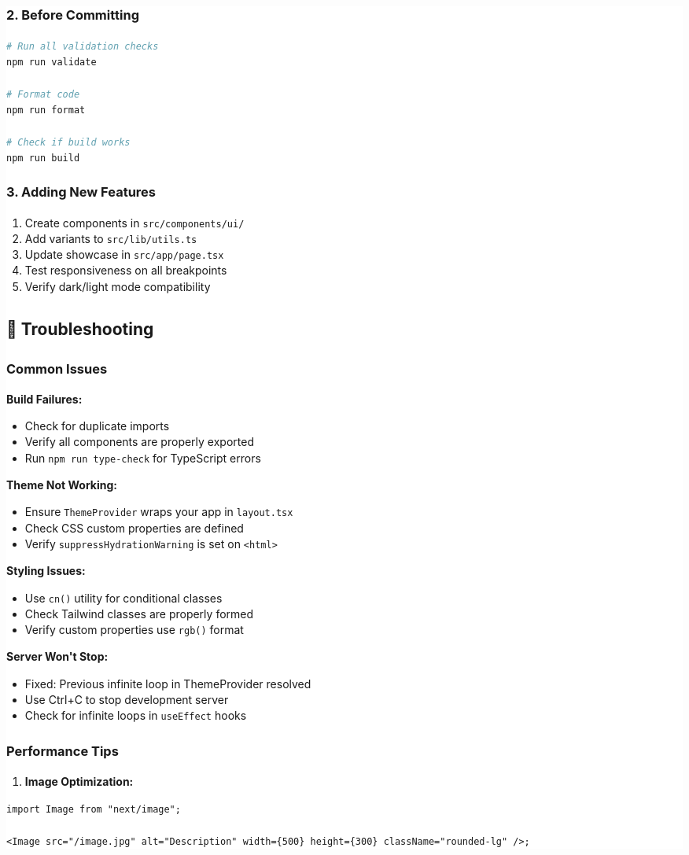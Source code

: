 ### 2. Before Committing

```bash
# Run all validation checks
npm run validate

# Format code
npm run format

# Check if build works
npm run build
```

### 3. Adding New Features

1. Create components in `src/components/ui/`
2. Add variants to `src/lib/utils.ts`
3. Update showcase in `src/app/page.tsx`
4. Test responsiveness on all breakpoints
5. Verify dark/light mode compatibility

## 🔧 Troubleshooting

### Common Issues

**Build Failures:**

- Check for duplicate imports
- Verify all components are properly exported
- Run `npm run type-check` for TypeScript errors

**Theme Not Working:**

- Ensure `ThemeProvider` wraps your app in `layout.tsx`
- Check CSS custom properties are defined
- Verify `suppressHydrationWarning` is set on `<html>`

**Styling Issues:**

- Use `cn()` utility for conditional classes
- Check Tailwind classes are properly formed
- Verify custom properties use `rgb()` format

**Server Won't Stop:**

- Fixed: Previous infinite loop in ThemeProvider resolved
- Use Ctrl+C to stop development server
- Check for infinite loops in `useEffect` hooks

### Performance Tips

1. **Image Optimization:**

```tsx
import Image from "next/image";

<Image src="/image.jpg" alt="Description" width={500} height={300} className="rounded-lg" />;
```
